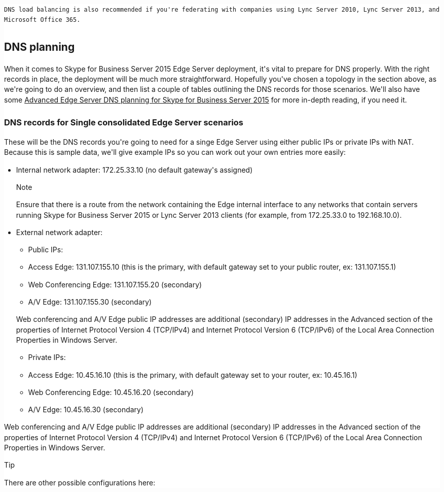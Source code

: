     DNS load balancing is also recommended if you're federating with companies using Lync Server 2010, Lync Server 2013, and Microsoft Office 365.
    
## DNS planning
<a name="DNSPlan"> </a>

When it comes to Skype for Business Server 2015 Edge Server deployment, it's vital to prepare for DNS properly. With the right records in place, the deployment will be much more straightforward. Hopefully you've chosen a topology in the section above, as we're going to do an overview, and then list a couple of tables outlining the DNS records for those scenarios. We'll also have some [Advanced Edge Server DNS planning for Skype for Business Server 2015](../../plan-your-deployment/network-requirements/advanced-edge-server-dns.md) for more in-depth reading, if you need it.
  
### DNS records for Single consolidated Edge Server scenarios

These will be the DNS records you're going to need for a singe Edge Server using either public IPs or private IPs with NAT. Because this is sample data, we'll give example IPs so you can work out your own entries more easily:
  
- Internal network adapter: 172.25.33.10 (no default gateway's assigned)
    
    > [!NOTE]
    > Ensure that there is a route from the network containing the Edge internal interface to any networks that contain servers running Skype for Business Server 2015 or Lync Server 2013 clients (for example, from 172.25.33.0 to 192.168.10.0). 
  
- External network adapter:
    
  - Public IPs:
    
  - Access Edge: 131.107.155.10 (this is the primary, with default gateway set to your public router, ex: 131.107.155.1)
    
  - Web Conferencing Edge: 131.107.155.20 (secondary)
    
  - A/V Edge: 131.107.155.30 (secondary)
    
  Web conferencing and A/V Edge public IP addresses are additional (secondary) IP addresses in the Advanced section of the properties of Internet Protocol Version 4 (TCP/IPv4) and Internet Protocol Version 6 (TCP/IPv6) of the Local Area Connection Properties in Windows Server.
    
  - Private IPs:
    
  - Access Edge: 10.45.16.10 (this is the primary, with default gateway set to your router, ex: 10.45.16.1)
    
  - Web Conferencing Edge: 10.45.16.20 (secondary)
    
  - A/V Edge: 10.45.16.30 (secondary)
    
Web conferencing and A/V Edge public IP addresses are additional (secondary) IP addresses in the Advanced section of the properties of Internet Protocol Version 4 (TCP/IPv4) and Internet Protocol Version 6 (TCP/IPv6) of the Local Area Connection Properties in Windows Server.
  
> [!TIP]
>There are other possible configurations here:
  